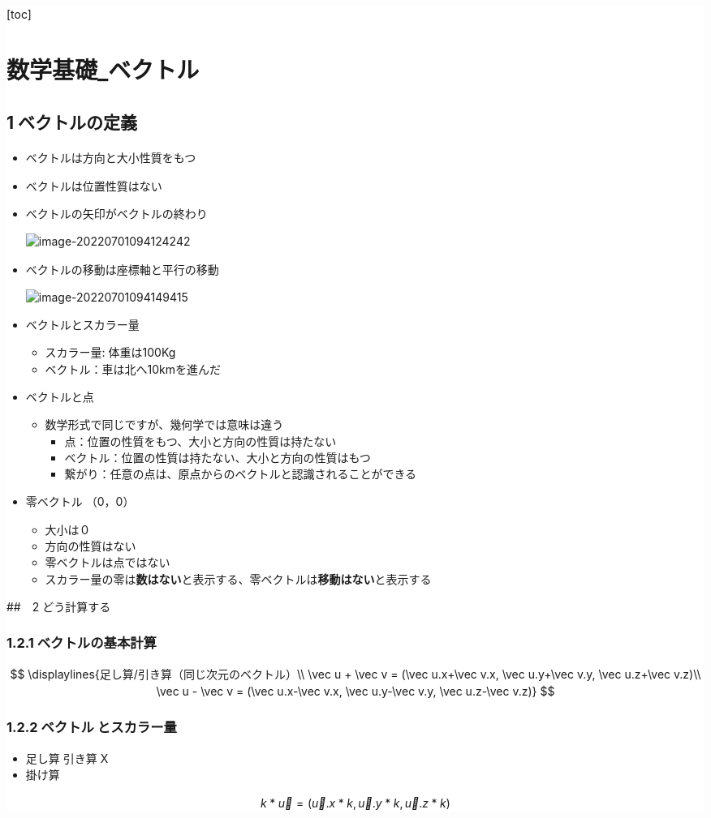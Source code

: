 [toc]

# 数学基礎_ベクトル

## 1 ベクトルの定義

- ベクトルは方向と大小性質をもつ

- ベクトルは位置性質はない

- ベクトルの矢印がベクトルの終わり

  ![image-20220701094124242](https://vip2.loli.io/2022/07/01/M6n93dSRNmohpWz.png)

- ベクトルの移動は座標軸と平行の移動

  ![image-20220701094149415](https://vip2.loli.io/2022/07/01/K6YGDbV9kHdBvSw.png)

- ベクトルとスカラー量
  - スカラー量: 体重は100Kg
  - ベクトル：車は北へ10kmを進んだ

- ベクトルと点
  - 数学形式で同じですが、幾何学では意味は違う
    - 点：位置の性質をもつ、大小と方向の性質は持たない
    - ベクトル：位置の性質は持たない、大小と方向の性質はもつ
    - 繋がり：任意の点は、原点からのベクトルと認識されることができる

- 零ベクトル （0，0）
  - 大小は０
  - 方向の性質はない
  - 零ベクトルは点ではない
  - スカラー量の零は**数はない**と表示する、零ベクトルは**移動はない**と表示する


##　2  どう計算する

### 1.2.1  ベクトルの基本計算

$$
\displaylines{足し算/引き算（同じ次元のベクトル）\\
\vec u + \vec v = (\vec u.x+\vec v.x, \vec u.y+\vec v.y, \vec u.z+\vec v.z)\\
    \vec u - \vec v = (\vec u.x-\vec v.x, \vec u.y-\vec v.y, \vec u.z-\vec v.z)}
$$

### 1.2.2 ベクトル とスカラー量

- 足し算  引き算  X
- 掛け算 

$$
    k * \vec u= (\vec u.x*k,\vec u.y*k,\vec u.z*k)
$$
